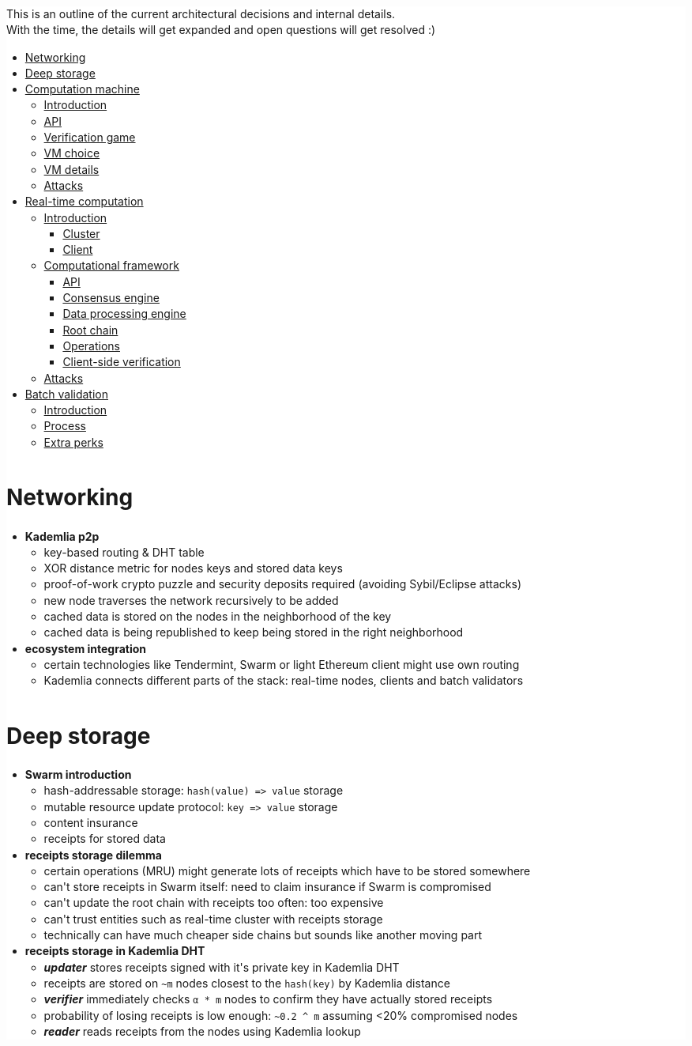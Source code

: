 This is an outline of the current architectural decisions and internal details.  
With the time, the details will get expanded and open questions will get resolved :)


- [Networking](#networking)
- [Deep storage](#deep-storage)
- [Computation machine](#computation-machine)
  - [Introduction](#introduction)
  - [API](#api)
  - [Verification game](#verification-game)
  - [VM choice](#vm-choice)
  - [VM details](#vm-details)
  - [Attacks](#attacks)
- [Real-time computation](#real-time-computation)
  - [Introduction](#introduction)
    - [Cluster](#cluster)
    - [Client](#client)
  - [Computational framework](#computational-framework)
    - [API](#api)
    - [Consensus engine](#consensus-engine)
    - [Data processing engine](#data-processing-engine)
    - [Root chain](#root-chain)
    - [Operations](#operations)
    - [Client-side verification](#client-side-verification)
  - [Attacks](#attacks)
- [Batch validation](#batch-validation)
  - [Introduction](#introduction)
  - [Process](#process)
  - [Extra perks](#extra-perks)


# Networking

- **Kademlia p2p**
  - key-based routing & DHT table
  - XOR distance metric for nodes keys and stored data keys
  - proof-of-work crypto puzzle and security deposits required (avoiding Sybil/Eclipse attacks)
  - new node traverses the network recursively to be added
  - cached data is stored on the nodes in the neighborhood of the key
  - cached data is being republished to keep being stored in the right neighborhood
- **ecosystem integration**
  - certain technologies like Tendermint, Swarm or light Ethereum client might use own routing
  - Kademlia connects different parts of the stack: real-time nodes, clients and batch validators



# Deep storage
- **Swarm introduction**
  - hash-addressable storage: `hash(value) => value` storage
  - mutable resource update protocol: `key => value` storage
  - content insurance
  - receipts for stored data
- **receipts storage dilemma**
  - certain operations (MRU) might generate lots of receipts which have to be stored somewhere
  - can't store receipts in Swarm itself: need to claim insurance if Swarm is compromised
  - can't update the root chain with receipts too often: too expensive
  - can't trust entities such as real-time cluster with receipts storage
  - technically can have much cheaper side chains but sounds like another moving part
- **receipts storage in Kademlia DHT**
  - **_updater_** stores receipts signed with it's private key in Kademlia DHT 
  - receipts are stored on `~m` nodes closest to the `hash(key)` by Kademlia distance
  - **_verifier_** immediately checks `α * m` nodes to confirm they have actually stored receipts
  - probability of losing receipts is low enough: `~0.2 ^ m` assuming <20% compromised nodes
  - **_reader_** reads receipts from the nodes using Kademlia lookup